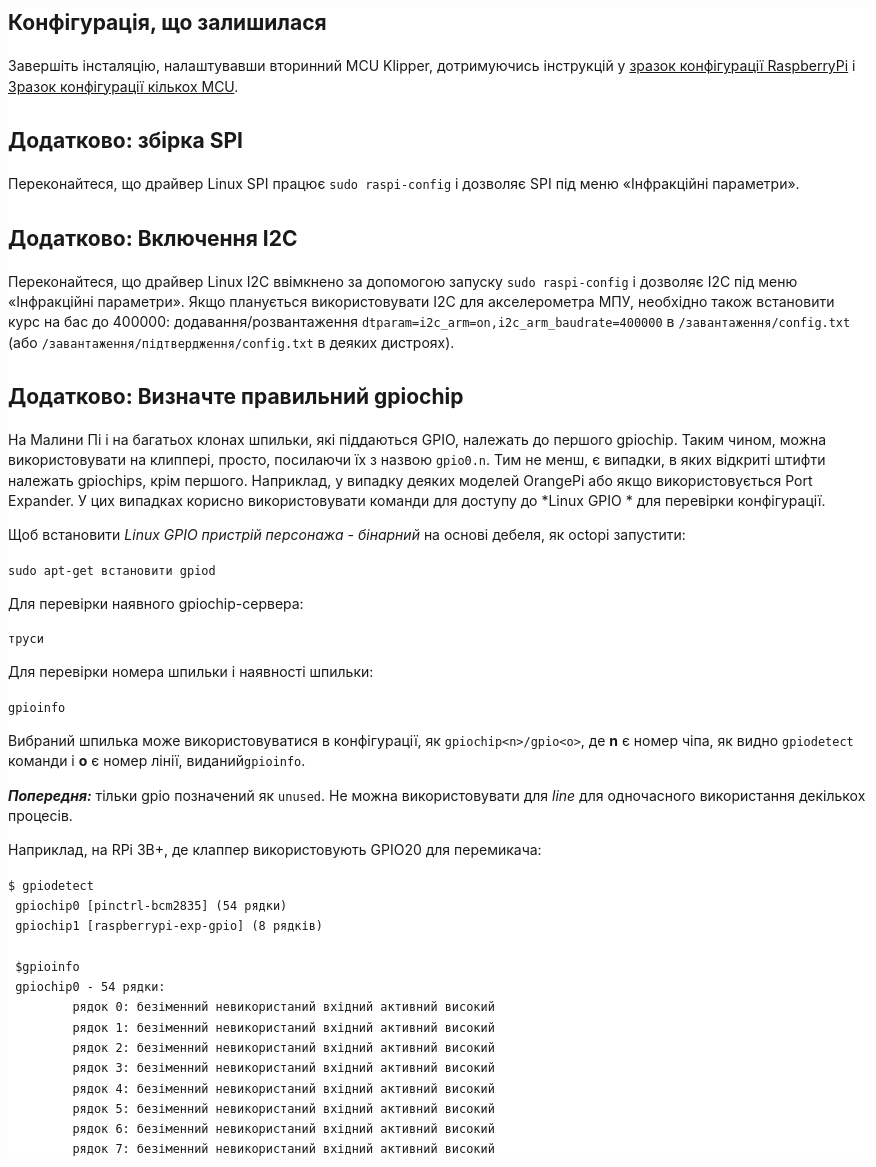 ## Конфігурація, що залишилася

Завершіть інсталяцію, налаштувавши вторинний MCU Klipper, дотримуючись інструкцій у [зразок конфігурації RaspberryPi](../config/sample-raspberry-pi.cfg) і [Зразок конфігурації кількох MCU](../config/sample-multi-mcu.cfg).

## Додатково: збірка SPI

Переконайтеся, що драйвер Linux SPI працює `sudo raspi-config` і дозволяє SPI під меню «Інфракційні параметри».

## Додатково: Включення I2C

Переконайтеся, що драйвер Linux I2C ввімкнено за допомогою запуску `sudo raspi-config` і дозволяє I2C під меню «Інфракційні параметри». Якщо планується використовувати I2C для акселерометра МПУ, необхідно також встановити курс на бас до 400000: додавання/розвантаження `dtparam=i2c_arm=on,i2c_arm_baudrate=400000` в `/завантаження/config.txt` (або `/завантаження/підтвердження/config.txt` в деяких дистроях).

## Додатково: Визначте правильний gpiochip

На Малини Пі і на багатьох клонах шпильки, які піддаються GPIO, належать до першого gpiochip. Таким чином, можна використовувати на клиппері, просто, посилаючи їх з назвою `gpio0.n`. Тим не менш, є випадки, в яких відкриті штифти належать gpiochips, крім першого. Наприклад, у випадку деяких моделей OrangePi або якщо використовується Port Expander. У цих випадках корисно використовувати команди для доступу до *Linux GPIO * для перевірки конфігурації.

Щоб встановити *Linux GPIO пристрій персонажа - бінарний* на основі дебеля, як octopi запустити:

```
sudo apt-get встановити gpiod
```

Для перевірки наявного gpiochip-сервера:

```
труси
```

Для перевірки номера шпильки і наявності шпильки:

```
gpioinfo
```

Вибраний шпилька може використовуватися в конфігурації, як `gpiochip<n>/gpio<o>`, де **n** є номер чіпа, як видно `gpiodetect` команди і **o** є номер лінії, виданий`gpioinfo`.

***Попередня:*** тільки gpio позначений як `unused`. Не можна використовувати для *line* для одночасного використання декількох процесів.

Наприклад, на RPi 3B+, де клаппер використовують GPIO20 для перемикача:

```
$ gpiodetect
 gpiochip0 [pinctrl-bcm2835] (54 рядки)
 gpiochip1 [raspberrypi-exp-gpio] (8 рядків)

 $gpioinfo
 gpiochip0 - 54 рядки:
         рядок 0: безіменний невикористаний вхідний активний високий
         рядок 1: безіменний невикористаний вхідний активний високий
         рядок 2: безіменний невикористаний вхідний активний високий
         рядок 3: безіменний невикористаний вхідний активний високий
         рядок 4: безіменний невикористаний вхідний активний високий
         рядок 5: безіменний невикористаний вхідний активний високий
         рядок 6: безіменний невикористаний вхідний активний високий
         рядок 7: безіменний невикористаний вхідний активний високий
```